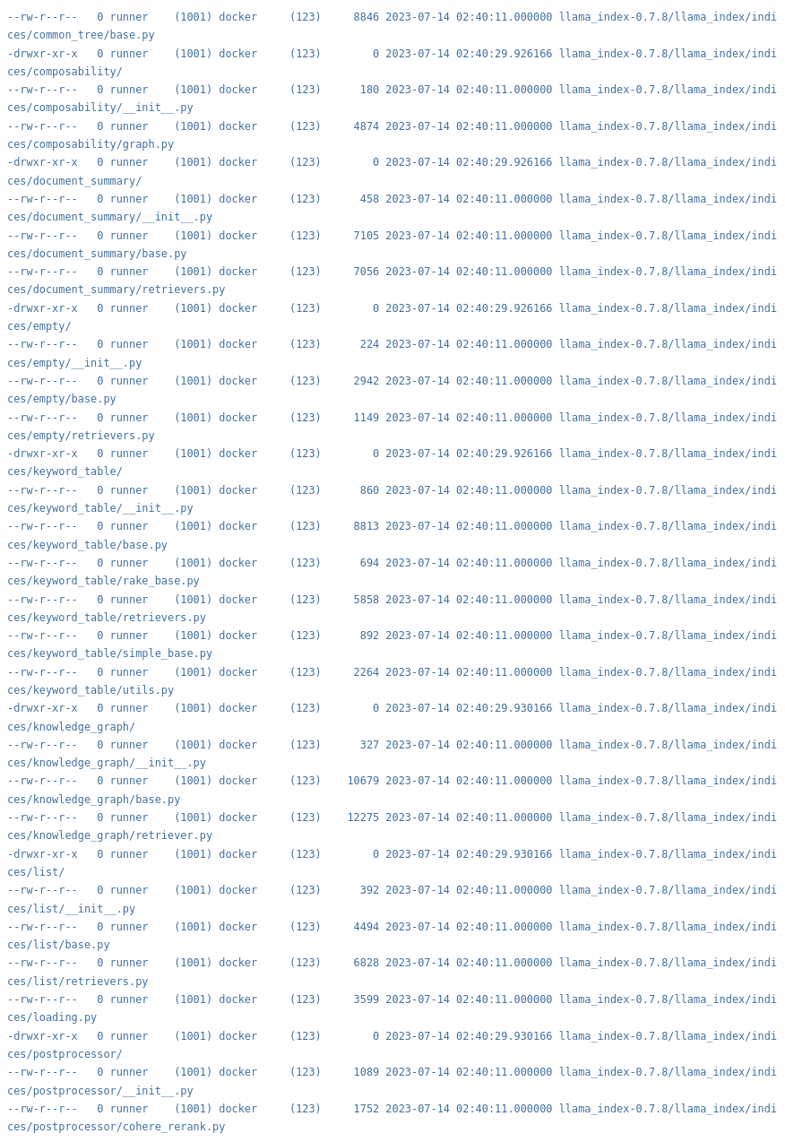 ```diff
--rw-r--r--   0 runner    (1001) docker     (123)     8846 2023-07-14 02:40:11.000000 llama_index-0.7.8/llama_index/indices/common_tree/base.py
-drwxr-xr-x   0 runner    (1001) docker     (123)        0 2023-07-14 02:40:29.926166 llama_index-0.7.8/llama_index/indices/composability/
--rw-r--r--   0 runner    (1001) docker     (123)      180 2023-07-14 02:40:11.000000 llama_index-0.7.8/llama_index/indices/composability/__init__.py
--rw-r--r--   0 runner    (1001) docker     (123)     4874 2023-07-14 02:40:11.000000 llama_index-0.7.8/llama_index/indices/composability/graph.py
-drwxr-xr-x   0 runner    (1001) docker     (123)        0 2023-07-14 02:40:29.926166 llama_index-0.7.8/llama_index/indices/document_summary/
--rw-r--r--   0 runner    (1001) docker     (123)      458 2023-07-14 02:40:11.000000 llama_index-0.7.8/llama_index/indices/document_summary/__init__.py
--rw-r--r--   0 runner    (1001) docker     (123)     7105 2023-07-14 02:40:11.000000 llama_index-0.7.8/llama_index/indices/document_summary/base.py
--rw-r--r--   0 runner    (1001) docker     (123)     7056 2023-07-14 02:40:11.000000 llama_index-0.7.8/llama_index/indices/document_summary/retrievers.py
-drwxr-xr-x   0 runner    (1001) docker     (123)        0 2023-07-14 02:40:29.926166 llama_index-0.7.8/llama_index/indices/empty/
--rw-r--r--   0 runner    (1001) docker     (123)      224 2023-07-14 02:40:11.000000 llama_index-0.7.8/llama_index/indices/empty/__init__.py
--rw-r--r--   0 runner    (1001) docker     (123)     2942 2023-07-14 02:40:11.000000 llama_index-0.7.8/llama_index/indices/empty/base.py
--rw-r--r--   0 runner    (1001) docker     (123)     1149 2023-07-14 02:40:11.000000 llama_index-0.7.8/llama_index/indices/empty/retrievers.py
-drwxr-xr-x   0 runner    (1001) docker     (123)        0 2023-07-14 02:40:29.926166 llama_index-0.7.8/llama_index/indices/keyword_table/
--rw-r--r--   0 runner    (1001) docker     (123)      860 2023-07-14 02:40:11.000000 llama_index-0.7.8/llama_index/indices/keyword_table/__init__.py
--rw-r--r--   0 runner    (1001) docker     (123)     8813 2023-07-14 02:40:11.000000 llama_index-0.7.8/llama_index/indices/keyword_table/base.py
--rw-r--r--   0 runner    (1001) docker     (123)      694 2023-07-14 02:40:11.000000 llama_index-0.7.8/llama_index/indices/keyword_table/rake_base.py
--rw-r--r--   0 runner    (1001) docker     (123)     5858 2023-07-14 02:40:11.000000 llama_index-0.7.8/llama_index/indices/keyword_table/retrievers.py
--rw-r--r--   0 runner    (1001) docker     (123)      892 2023-07-14 02:40:11.000000 llama_index-0.7.8/llama_index/indices/keyword_table/simple_base.py
--rw-r--r--   0 runner    (1001) docker     (123)     2264 2023-07-14 02:40:11.000000 llama_index-0.7.8/llama_index/indices/keyword_table/utils.py
-drwxr-xr-x   0 runner    (1001) docker     (123)        0 2023-07-14 02:40:29.930166 llama_index-0.7.8/llama_index/indices/knowledge_graph/
--rw-r--r--   0 runner    (1001) docker     (123)      327 2023-07-14 02:40:11.000000 llama_index-0.7.8/llama_index/indices/knowledge_graph/__init__.py
--rw-r--r--   0 runner    (1001) docker     (123)    10679 2023-07-14 02:40:11.000000 llama_index-0.7.8/llama_index/indices/knowledge_graph/base.py
--rw-r--r--   0 runner    (1001) docker     (123)    12275 2023-07-14 02:40:11.000000 llama_index-0.7.8/llama_index/indices/knowledge_graph/retriever.py
-drwxr-xr-x   0 runner    (1001) docker     (123)        0 2023-07-14 02:40:29.930166 llama_index-0.7.8/llama_index/indices/list/
--rw-r--r--   0 runner    (1001) docker     (123)      392 2023-07-14 02:40:11.000000 llama_index-0.7.8/llama_index/indices/list/__init__.py
--rw-r--r--   0 runner    (1001) docker     (123)     4494 2023-07-14 02:40:11.000000 llama_index-0.7.8/llama_index/indices/list/base.py
--rw-r--r--   0 runner    (1001) docker     (123)     6828 2023-07-14 02:40:11.000000 llama_index-0.7.8/llama_index/indices/list/retrievers.py
--rw-r--r--   0 runner    (1001) docker     (123)     3599 2023-07-14 02:40:11.000000 llama_index-0.7.8/llama_index/indices/loading.py
-drwxr-xr-x   0 runner    (1001) docker     (123)        0 2023-07-14 02:40:29.930166 llama_index-0.7.8/llama_index/indices/postprocessor/
--rw-r--r--   0 runner    (1001) docker     (123)     1089 2023-07-14 02:40:11.000000 llama_index-0.7.8/llama_index/indices/postprocessor/__init__.py
--rw-r--r--   0 runner    (1001) docker     (123)     1752 2023-07-14 02:40:11.000000 llama_index-0.7.8/llama_index/indices/postprocessor/cohere_rerank.py
```